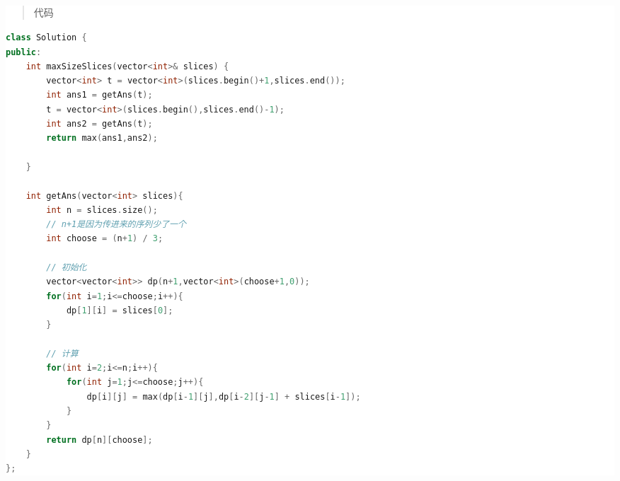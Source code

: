 > 代码

```C++
class Solution {
public:
    int maxSizeSlices(vector<int>& slices) {
        vector<int> t = vector<int>(slices.begin()+1,slices.end());
        int ans1 = getAns(t);
        t = vector<int>(slices.begin(),slices.end()-1);
        int ans2 = getAns(t);
        return max(ans1,ans2);

    }

    int getAns(vector<int> slices){
        int n = slices.size();
        // n+1是因为传进来的序列少了一个
        int choose = (n+1) / 3;

        // 初始化
        vector<vector<int>> dp(n+1,vector<int>(choose+1,0));
        for(int i=1;i<=choose;i++){
            dp[1][i] = slices[0];
        }

        // 计算
        for(int i=2;i<=n;i++){
            for(int j=1;j<=choose;j++){
                dp[i][j] = max(dp[i-1][j],dp[i-2][j-1] + slices[i-1]);
            }
        }
        return dp[n][choose];
    }
};
```
